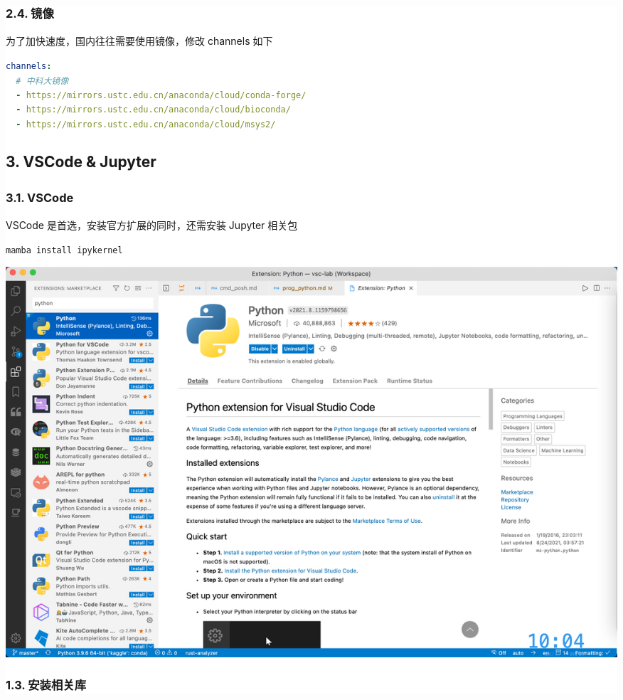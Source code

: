 
### 2.4. 镜像

为了加快速度，国内往往需要使用镜像，修改 channels 如下

```yaml
channels:
  # 中科大镜像
  - https://mirrors.ustc.edu.cn/anaconda/cloud/conda-forge/
  - https://mirrors.ustc.edu.cn/anaconda/cloud/bioconda/
  - https://mirrors.ustc.edu.cn/anaconda/cloud/msys2/
```

## 3. VSCode & Jupyter

### 3.1. VSCode

VSCode 是首选，安装官方扩展的同时，还需安装 Jupyter 相关包

```sh
mamba install ipykernel
```

![python](images/vscode/vscode-python.png)

### 1.3. 安装相关库
